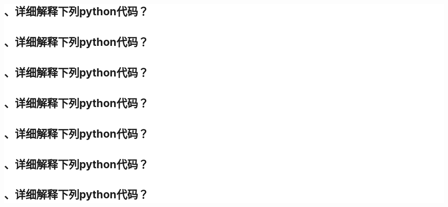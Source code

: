 ## 、详细解释下列python代码？
```python

```






## 、详细解释下列python代码？
```python

```






## 、详细解释下列python代码？
```python

```






## 、详细解释下列python代码？
```python

```






## 、详细解释下列python代码？
```python

```





## 、详细解释下列python代码？
```python

```





## 、详细解释下列python代码？
```python

```
